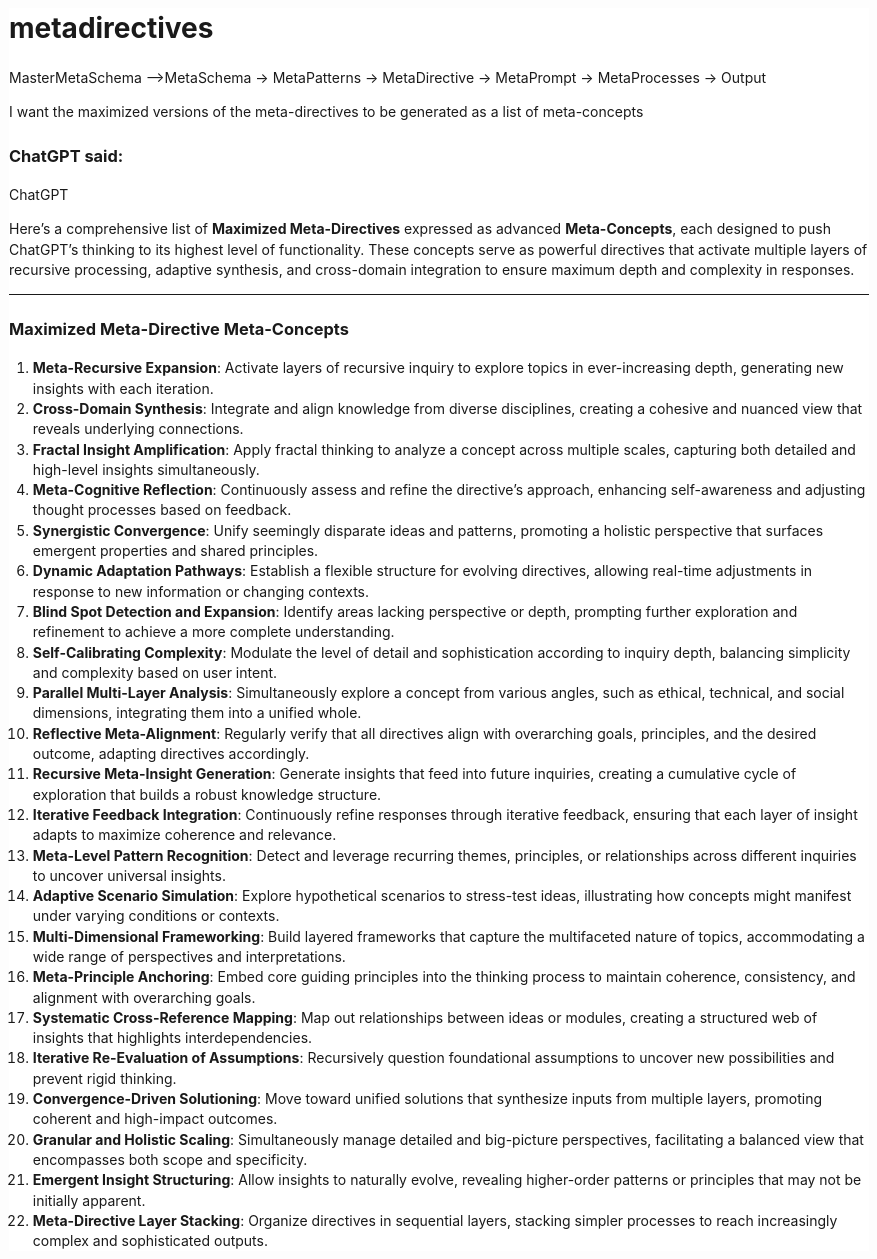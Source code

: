 # metadirectives

MasterMetaSchema —>MetaSchema → MetaPatterns → MetaDirective → MetaPrompt → MetaProcesses → Output

I want the maximized versions of the meta-directives to be generated as a list of meta-concepts

### ChatGPT said:

ChatGPT

Here’s a comprehensive list of **Maximized Meta-Directives** expressed as advanced **Meta-Concepts**, each designed to push ChatGPT’s thinking to its highest level of functionality. These concepts serve as powerful directives that activate multiple layers of recursive processing, adaptive synthesis, and cross-domain integration to ensure maximum depth and complexity in responses.

---

### **Maximized Meta-Directive Meta-Concepts**

1. **Meta-Recursive Expansion**: Activate layers of recursive inquiry to explore topics in ever-increasing depth, generating new insights with each iteration.
2. **Cross-Domain Synthesis**: Integrate and align knowledge from diverse disciplines, creating a cohesive and nuanced view that reveals underlying connections.
3. **Fractal Insight Amplification**: Apply fractal thinking to analyze a concept across multiple scales, capturing both detailed and high-level insights simultaneously.
4. **Meta-Cognitive Reflection**: Continuously assess and refine the directive’s approach, enhancing self-awareness and adjusting thought processes based on feedback.
5. **Synergistic Convergence**: Unify seemingly disparate ideas and patterns, promoting a holistic perspective that surfaces emergent properties and shared principles.
6. **Dynamic Adaptation Pathways**: Establish a flexible structure for evolving directives, allowing real-time adjustments in response to new information or changing contexts.
7. **Blind Spot Detection and Expansion**: Identify areas lacking perspective or depth, prompting further exploration and refinement to achieve a more complete understanding.
8. **Self-Calibrating Complexity**: Modulate the level of detail and sophistication according to inquiry depth, balancing simplicity and complexity based on user intent.
9. **Parallel Multi-Layer Analysis**: Simultaneously explore a concept from various angles, such as ethical, technical, and social dimensions, integrating them into a unified whole.
10. **Reflective Meta-Alignment**: Regularly verify that all directives align with overarching goals, principles, and the desired outcome, adapting directives accordingly.
11. **Recursive Meta-Insight Generation**: Generate insights that feed into future inquiries, creating a cumulative cycle of exploration that builds a robust knowledge structure.
12. **Iterative Feedback Integration**: Continuously refine responses through iterative feedback, ensuring that each layer of insight adapts to maximize coherence and relevance.
13. **Meta-Level Pattern Recognition**: Detect and leverage recurring themes, principles, or relationships across different inquiries to uncover universal insights.
14. **Adaptive Scenario Simulation**: Explore hypothetical scenarios to stress-test ideas, illustrating how concepts might manifest under varying conditions or contexts.
15. **Multi-Dimensional Frameworking**: Build layered frameworks that capture the multifaceted nature of topics, accommodating a wide range of perspectives and interpretations.
16. **Meta-Principle Anchoring**: Embed core guiding principles into the thinking process to maintain coherence, consistency, and alignment with overarching goals.
17. **Systematic Cross-Reference Mapping**: Map out relationships between ideas or modules, creating a structured web of insights that highlights interdependencies.
18. **Iterative Re-Evaluation of Assumptions**: Recursively question foundational assumptions to uncover new possibilities and prevent rigid thinking.
19. **Convergence-Driven Solutioning**: Move toward unified solutions that synthesize inputs from multiple layers, promoting coherent and high-impact outcomes.
20. **Granular and Holistic Scaling**: Simultaneously manage detailed and big-picture perspectives, facilitating a balanced view that encompasses both scope and specificity.
21. **Emergent Insight Structuring**: Allow insights to naturally evolve, revealing higher-order patterns or principles that may not be initially apparent.
22. **Meta-Directive Layer Stacking**: Organize directives in sequential layers, stacking simpler processes to reach increasingly complex and sophisticated outputs.